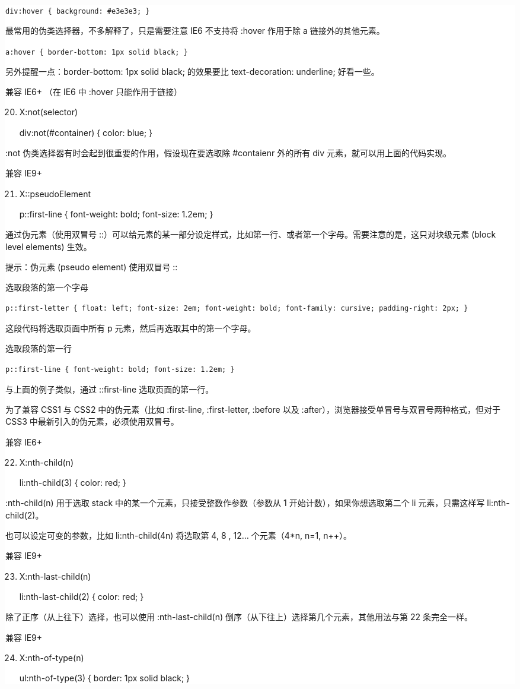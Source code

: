     div:hover { background: #e3e3e3; }

最常用的伪类选择器，不多解释了，只是需要注意 IE6 不支持将 :hover 作用于除 a 链接外的其他元素。

    a:hover { border-bottom: 1px solid black; }

另外提醒一点：border-bottom: 1px solid black; 的效果要比 text-decoration: underline; 好看一些。

兼容 IE6+ （在 IE6 中 :hover 只能作用于链接）

20. X:not(selector)

    div:not(#container) { color: blue; }

:not 伪类选择器有时会起到很重要的作用，假设现在要选取除 #contaienr 外的所有 div 元素，就可以用上面的代码实现。

兼容 IE9+

21. X::pseudoElement

    p::first-line { font-weight: bold; font-size: 1.2em; }

通过伪元素（使用双冒号 ::）可以给元素的某一部分设定样式，比如第一行、或者第一个字母。需要注意的是，这只对块级元素 (block level elements) 生效。

提示：伪元素 (pseudo element) 使用双冒号 ::

选取段落的第一个字母

    p::first-letter { float: left; font-size: 2em; font-weight: bold; font-family: cursive; padding-right: 2px; }

这段代码将选取页面中所有 p 元素，然后再选取其中的第一个字母。

选取段落的第一行

    p::first-line { font-weight: bold; font-size: 1.2em; }

与上面的例子类似，通过 ::first-line 选取页面的第一行。

为了兼容 CSS1 与 CSS2 中的伪元素（比如 :first-line, :first-letter, :before 以及 :after），浏览器接受单冒号与双冒号两种格式，但对于 CSS3 中最新引入的伪元素，必须使用双冒号。

兼容 IE6+

22. X:nth-child(n)

    li:nth-child(3) { color: red; }

:nth-child(n) 用于选取 stack 中的某一个元素，只接受整数作参数（参数从 1 开始计数），如果你想选取第二个 li 元素，只需这样写 li:nth-child(2)。

也可以设定可变的参数，比如 li:nth-child(4n) 将选取第 4, 8 , 12… 个元素（4*n, n=1, n++）。

兼容 IE9+

23. X:nth-last-child(n)

    li:nth-last-child(2) { color: red; }

除了正序（从上往下）选择，也可以使用 :nth-last-child(n) 倒序（从下往上）选择第几个元素，其他用法与第 22 条完全一样。

兼容 IE9+

24. X:nth-of-type(n)

    ul:nth-of-type(3) { border: 1px solid black; }
